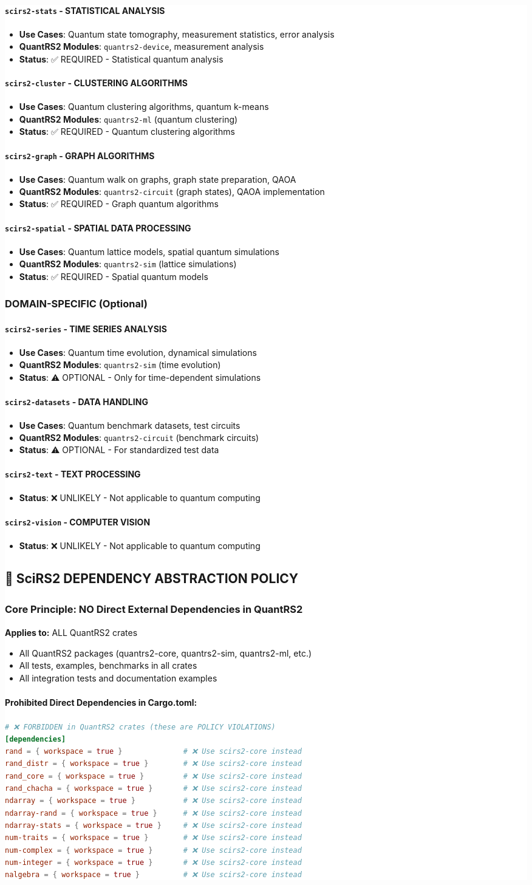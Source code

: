 #### `scirs2-stats` - STATISTICAL ANALYSIS
- **Use Cases**: Quantum state tomography, measurement statistics, error analysis
- **QuantRS2 Modules**: `quantrs2-device`, measurement analysis
- **Status**: ✅ REQUIRED - Statistical quantum analysis

#### `scirs2-cluster` - CLUSTERING ALGORITHMS
- **Use Cases**: Quantum clustering algorithms, quantum k-means
- **QuantRS2 Modules**: `quantrs2-ml` (quantum clustering)
- **Status**: ✅ REQUIRED - Quantum clustering algorithms

#### `scirs2-graph` - GRAPH ALGORITHMS
- **Use Cases**: Quantum walk on graphs, graph state preparation, QAOA
- **QuantRS2 Modules**: `quantrs2-circuit` (graph states), QAOA implementation
- **Status**: ✅ REQUIRED - Graph quantum algorithms

#### `scirs2-spatial` - SPATIAL DATA PROCESSING
- **Use Cases**: Quantum lattice models, spatial quantum simulations
- **QuantRS2 Modules**: `quantrs2-sim` (lattice simulations)
- **Status**: ✅ REQUIRED - Spatial quantum models

### **DOMAIN-SPECIFIC (Optional)**

#### `scirs2-series` - TIME SERIES ANALYSIS
- **Use Cases**: Quantum time evolution, dynamical simulations
- **QuantRS2 Modules**: `quantrs2-sim` (time evolution)
- **Status**: ⚠️ OPTIONAL - Only for time-dependent simulations

#### `scirs2-datasets` - DATA HANDLING
- **Use Cases**: Quantum benchmark datasets, test circuits
- **QuantRS2 Modules**: `quantrs2-circuit` (benchmark circuits)
- **Status**: ⚠️ OPTIONAL - For standardized test data

#### `scirs2-text` - TEXT PROCESSING
- **Status**: ❌ UNLIKELY - Not applicable to quantum computing

#### `scirs2-vision` - COMPUTER VISION
- **Status**: ❌ UNLIKELY - Not applicable to quantum computing

## 🚨 SciRS2 DEPENDENCY ABSTRACTION POLICY

### Core Principle: NO Direct External Dependencies in QuantRS2

**Applies to:** ALL QuantRS2 crates
- All QuantRS2 packages (quantrs2-core, quantrs2-sim, quantrs2-ml, etc.)
- All tests, examples, benchmarks in all crates
- All integration tests and documentation examples

#### Prohibited Direct Dependencies in Cargo.toml:
```toml
# ❌ FORBIDDEN in QuantRS2 crates (these are POLICY VIOLATIONS)
[dependencies]
rand = { workspace = true }              # ❌ Use scirs2-core instead
rand_distr = { workspace = true }        # ❌ Use scirs2-core instead
rand_core = { workspace = true }         # ❌ Use scirs2-core instead
rand_chacha = { workspace = true }       # ❌ Use scirs2-core instead
ndarray = { workspace = true }           # ❌ Use scirs2-core instead
ndarray-rand = { workspace = true }      # ❌ Use scirs2-core instead
ndarray-stats = { workspace = true }     # ❌ Use scirs2-core instead
num-traits = { workspace = true }        # ❌ Use scirs2-core instead
num-complex = { workspace = true }       # ❌ Use scirs2-core instead
num-integer = { workspace = true }       # ❌ Use scirs2-core instead
nalgebra = { workspace = true }          # ❌ Use scirs2-core instead
```